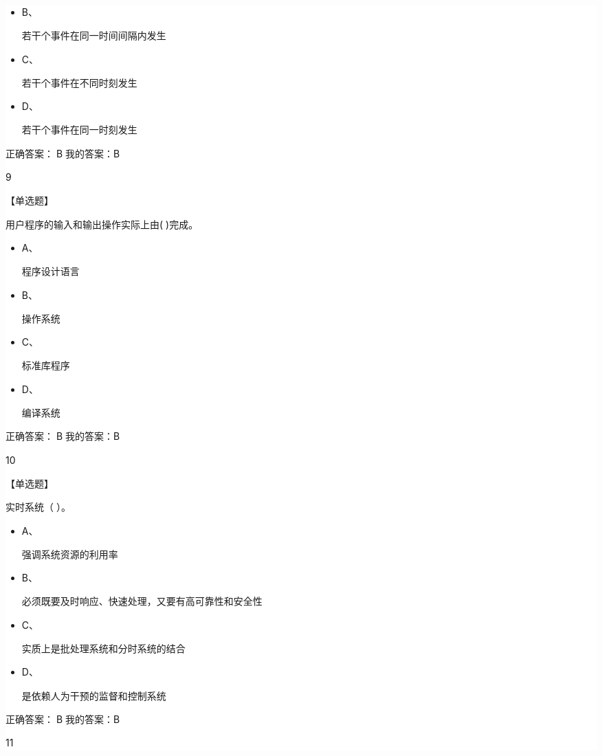 - B、

  若干个事件在同一时间间隔内发生

- C、

  若干个事件在不同时刻发生

- D、

  若干个事件在同一时刻发生

正确答案： B 我的答案：B

9

【单选题】

用户程序的输入和输出操作实际上由(   )完成。



- A、

  程序设计语言

- B、

  操作系统

- C、

  标准库程序

- D、

  编译系统

正确答案： B 我的答案：B

10

【单选题】

实时系统（    ）。



- A、

  强调系统资源的利用率

- B、

  必须既要及时响应、快速处理，又要有高可靠性和安全性

- C、

  实质上是批处理系统和分时系统的结合

- D、

  是依赖人为干预的监督和控制系统

正确答案： B 我的答案：B

11
